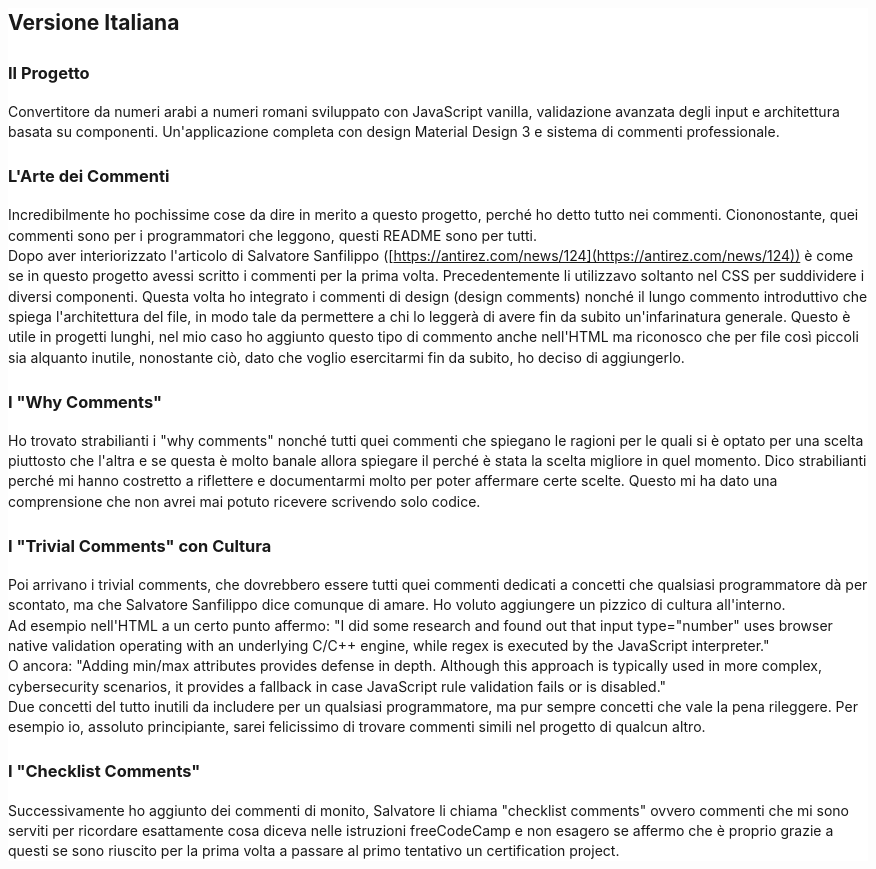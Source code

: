 ## Versione Italiana

### Il Progetto
Convertitore da numeri arabi a numeri romani sviluppato con JavaScript vanilla, validazione avanzata degli input e architettura basata su componenti. Un'applicazione completa con design Material Design 3 e sistema di commenti professionale.

### L'Arte dei Commenti

Incredibilmente ho pochissime cose da dire in merito a questo progetto, perché ho detto tutto nei commenti. Ciononostante, quei commenti sono per i programmatori che leggono, questi README sono per tutti. <br>
Dopo aver interiorizzato l'articolo di Salvatore Sanfilippo ([https://antirez.com/news/124](https://antirez.com/news/124)) è come se in questo progetto avessi scritto i commenti per la prima volta. Precedentemente li utilizzavo soltanto nel CSS per suddividere i diversi componenti. Questa volta ho integrato i commenti di design (design comments) nonché il lungo commento introduttivo che spiega l'architettura del file, in modo tale da permettere a chi lo leggerà di avere fin da subito un'infarinatura generale. Questo è utile in progetti lunghi, nel mio caso ho aggiunto questo tipo di commento anche nell'HTML ma riconosco che per file così piccoli sia alquanto inutile, nonostante ciò, dato che voglio esercitarmi fin da subito, ho deciso di aggiungerlo.

### I "Why Comments"

Ho trovato strabilianti i "why comments" nonché tutti quei commenti che spiegano le ragioni per le quali si è optato per una scelta piuttosto che l'altra e se questa è molto banale allora spiegare il perché è stata la scelta migliore in quel momento. Dico strabilianti perché mi hanno costretto a riflettere e documentarmi molto per poter affermare certe scelte. Questo mi ha dato una comprensione che non avrei mai potuto ricevere scrivendo solo codice.

### I "Trivial Comments" con Cultura

Poi arrivano i trivial comments, che dovrebbero essere tutti quei commenti dedicati a concetti che qualsiasi programmatore dà per scontato, ma che Salvatore Sanfilippo dice comunque di amare. Ho voluto aggiungere un pizzico di cultura all'interno. <br>
Ad esempio nell'HTML a un certo punto affermo: "I did some research and found out that input type="number" uses browser native validation operating with an underlying C/C++ engine, while regex is executed by the JavaScript interpreter." <br>
O ancora: "Adding min/max attributes provides defense in depth. Although this approach is typically used in more complex, cybersecurity scenarios, it provides a fallback in case JavaScript rule validation fails or is disabled." <br>
Due concetti del tutto inutili da includere per un qualsiasi programmatore, ma pur sempre concetti che vale la pena rileggere. Per esempio io, assoluto principiante, sarei felicissimo di trovare commenti simili nel progetto di qualcun altro.

### I "Checklist Comments"

Successivamente ho aggiunto dei commenti di monito, Salvatore li chiama "checklist comments" ovvero commenti che mi sono serviti per ricordare esattamente cosa diceva nelle istruzioni freeCodeCamp e non esagero se affermo che è proprio grazie a questi se sono riuscito per la prima volta a passare al primo tentativo un certification project.

